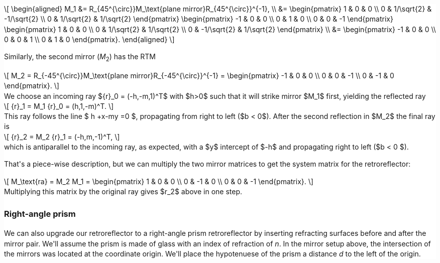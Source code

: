 <div>
\[
\begin{aligned}
M_1 &= R_{45^{\circ}}M_\text{plane mirror}R_{45^{\circ}}^{-1}, \\
&=
\begin{pmatrix} 1 & 0 & 0 \\ 0 & 1/\sqrt{2} & -1/\sqrt{2} \\ 0 & 1/\sqrt{2} & 1/\sqrt{2} \end{pmatrix}
\begin{pmatrix} -1 & 0 & 0 \\ 0 & 1 & 0 \\ 0 & 0 & -1 \end{pmatrix}
\begin{pmatrix} 1 & 0 & 0 \\ 0 & 1/\sqrt{2} & 1/\sqrt{2} \\ 0 & -1/\sqrt{2} & 1/\sqrt{2} \end{pmatrix} \\
&= \begin{pmatrix} -1 & 0 & 0 \\ 0 & 0 & 1 \\ 0 & 1 & 0 \end{pmatrix}.
\end{aligned}
\]
</div>

Similarly, the second mirror ($M_2$) has the RTM
<div>
\[
M_2 = R_{-45^{\circ}}M_\text{plane mirror}R_{-45^{\circ}}^{-1} = \begin{pmatrix} -1 & 0 & 0 \\ 0 & 0 & -1 \\ 0 & -1 & 0 \end{pmatrix}.    
\]
</div>
We choose an incoming ray ${r}_0 = (-h,-m,1)^T$ with $h>0$ such that it will strike mirror $M_1$ first, yielding the reflected ray
<div>
\[
{r}_1 = M_1 {r}_0 = (h,1,-m)^T.    
\]
</div>
This ray follows the line $ h +x-my =0 $, propagating from right to left ($b < 0$).
After the second reflection in $M_2$ the final ray is
<div>
\[
{r}_2 = M_2 {r}_1 = (-h,m,-1)^T,    
\]
</div>
which is antiparallel to the incoming ray, as expected, with a $y$ intercept of $-h$ and propagating right to left ($b < 0 $).

That's a piece-wise description, but we can multiply the two mirror matrices to get the system matrix for the retroreflector:
<div>
\[
M_\text{ra} = M_2 M_1 =
\begin{pmatrix} 1 & 0 & 0 \\ 0 & -1 & 0 \\ 0 & 0 & -1 \end{pmatrix}.
\]
</div>
Multiplying this matrix by the original ray gives $r_2$ above in one step.

### Right-angle prism
We can also upgrade our retroreflector to a right-angle prism retroreflector by inserting refracting surfaces before and after the mirror pair.
We'll assume the prism is made of glass with an index of refraction of _n_.
In the mirror setup above, the intersection of the mirrors was located at the coordinate origin.
We'll place the hypotenuese of the prism a distance _d_ to the left of the origin.
